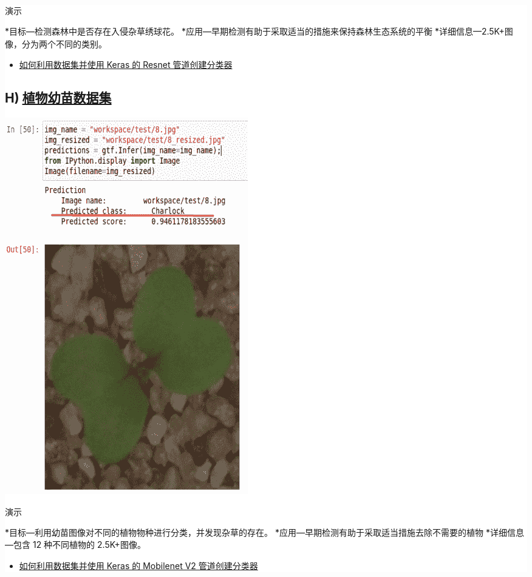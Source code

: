 演示

*目标—检测森林中是否存在入侵杂草绣球花。
*应用—早期检测有助于采取适当的措施来保持森林生态系统的平衡
*详细信息—2.5K+图像，分为两个不同的类别。
* [如何利用数据集并使用 Keras 的 Resnet 管道创建分类器](https://github.com/Tessellate-Imaging/monk_v1/blob/master/study_roadmaps/4_image_classification_zoo/Classifier%20-%20Invasive%20Species%20Monitoring.ipynb)

## H) [植物幼苗数据集](https://www.kaggle.com/c/plant-seedlings-classification/data)

![](img/ba3edcf472d709ad8e4e27043bb7e61f.png)

演示

*目标—利用幼苗图像对不同的植物物种进行分类，并发现杂草的存在。
*应用—早期检测有助于采取适当措施去除不需要的植物
*详细信息—包含 12 种不同植物的 2.5K+图像。
* [如何利用数据集并使用 Keras 的 Mobilenet V2 管道创建分类器](https://github.com/Tessellate-Imaging/monk_v1/blob/master/study_roadmaps/4_image_classification_zoo/Classifier%20-%20Plant%20Seedling%20Dataset.ipynb)
